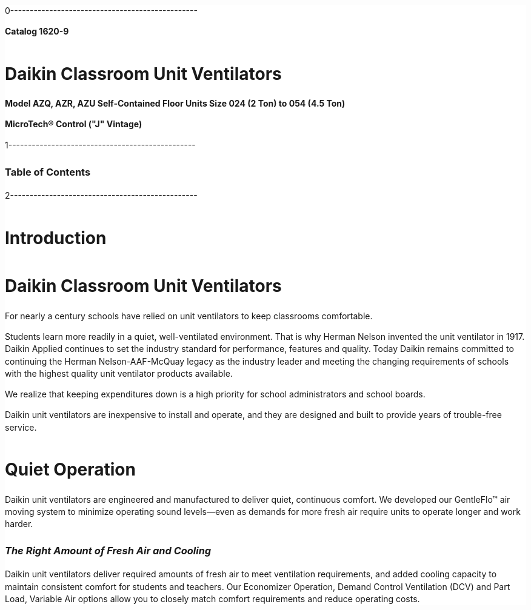 0------------------------------------------------



**Catalog 1620-9**

# **Daikin Classroom Unit Ventilators**

**Model AZQ, AZR, AZU Self-Contained Floor Units Size 024 (2 Ton) to 054 (4.5 Ton)**

**MicroTech® Control ("J" Vintage)**

1------------------------------------------------



### **Table of Contents**



2------------------------------------------------



# **Introduction**

# **Daikin Classroom Unit Ventilators**

For nearly a century schools have relied on unit ventilators to keep classrooms comfortable.

Students learn more readily in a quiet, well-ventilated environment. That is why Herman Nelson invented the unit ventilator in 1917. Daikin Applied continues to set the industry standard for performance, features and quality. Today Daikin remains committed to continuing the Herman Nelson-AAF-McQuay legacy as the industry leader and meeting the changing requirements of schools with the highest quality unit ventilator products available.

We realize that keeping expenditures down is a high priority for school administrators and school boards.

Daikin unit ventilators are inexpensive to install and operate, and they are designed and built to provide years of trouble-free service.

# **Quiet Operation**

Daikin unit ventilators are engineered and manufactured to deliver quiet, continuous comfort. We developed our GentleFlo™ air moving system to minimize operating sound levels—even as demands for more fresh air require units to operate longer and work harder.

### *The Right Amount of Fresh Air and Cooling*

Daikin unit ventilators deliver required amounts of fresh air to meet ventilation requirements, and added cooling capacity to maintain consistent comfort for students and teachers. Our Economizer Operation, Demand Control Ventilation (DCV) and Part Load, Variable Air options allow you to closely match comfort requirements and reduce operating costs.
